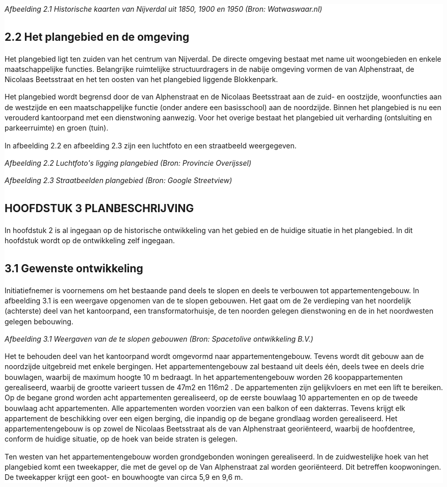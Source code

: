 *Afbeelding 2.1 Historische kaarten van Nijverdal uit 1850, 1900 en 1950 (Bron: Watwaswaar.nl)*

## <span id="page-9-0"></span>**2.2 Het plangebied en de omgeving**

Het plangebied ligt ten zuiden van het centrum van Nijverdal. De directe omgeving bestaat met name uit woongebieden en enkele maatschappelijke functies. Belangrijke ruimtelijke structuurdragers in de nabije omgeving vormen de van Alphenstraat, de Nicolaas Beetsstraat en het ten oosten van het plangebied liggende Blokkenpark.

Het plangebied wordt begrensd door de van Alphenstraat en de Nicolaas Beetsstraat aan de zuid- en oostzijde, woonfuncties aan de westzijde en een maatschappelijke functie (onder andere een basisschool) aan de noordzijde. Binnen het plangebied is nu een verouderd kantoorpand met een dienstwoning aanwezig. Voor het overige bestaat het plangebied uit verharding (ontsluiting en parkeerruimte) en groen (tuin).

In afbeelding 2.2 en afbeelding 2.3 zijn een luchtfoto en een straatbeeld weergegeven.

*Afbeelding 2.2 Luchtfoto's ligging plangebied (Bron: Provincie Overijssel)*

*Afbeelding 2.3 Straatbeelden plangebied (Bron: Google Streetview)*

## <span id="page-10-0"></span>**HOOFDSTUK 3 PLANBESCHRIJVING**

In hoofdstuk 2 is al ingegaan op de historische ontwikkeling van het gebied en de huidige situatie in het plangebied. In dit hoofdstuk wordt op de ontwikkeling zelf ingegaan.

## <span id="page-10-1"></span>**3.1 Gewenste ontwikkeling**

Initiatiefnemer is voornemens om het bestaande pand deels te slopen en deels te verbouwen tot appartementengebouw. In afbeelding 3.1 is een weergave opgenomen van de te slopen gebouwen. Het gaat om de 2e verdieping van het noordelijk (achterste) deel van het kantoorpand, een transformatorhuisje, de ten noorden gelegen dienstwoning en de in het noordwesten gelegen bebouwing.

*Afbeelding 3.1 Weergaven van de te slopen gebouwen (Bron: Spacetolive ontwikkeling B.V.)*

Het te behouden deel van het kantoorpand wordt omgevormd naar appartementengebouw. Tevens wordt dit gebouw aan de noordzijde uitgebreid met enkele bergingen. Het appartementengebouw zal bestaand uit deels één, deels twee en deels drie bouwlagen, waarbij de maximum hoogte 10 m bedraagt. In het appartementengebouw worden 26 koopappartementen gerealiseerd, waarbij de grootte varieert tussen de 47m2 en 116m2 . De appartementen zijn gelijkvloers en met een lift te bereiken. Op de begane grond worden acht appartementen gerealiseerd, op de eerste bouwlaag 10 appartementen en op de tweede bouwlaag acht appartementen. Alle appartementen worden voorzien van een balkon of een dakterras. Tevens krijgt elk appartement de beschikking over een eigen berging, die inpandig op de begane grondlaag worden gerealiseerd. Het appartementengebouw is op zowel de Nicolaas Beetsstraat als de van Alphenstraat georiënteerd, waarbij de hoofdentree, conform de huidige situatie, op de hoek van beide straten is gelegen.

Ten westen van het appartementengebouw worden grondgebonden woningen gerealiseerd. In de zuidwestelijke hoek van het plangebied komt een tweekapper, die met de gevel op de Van Alphenstraat zal worden georiënteerd. Dit betreffen koopwoningen. De tweekapper krijgt een goot- en bouwhoogte van circa 5,9 en 9,6 m.
